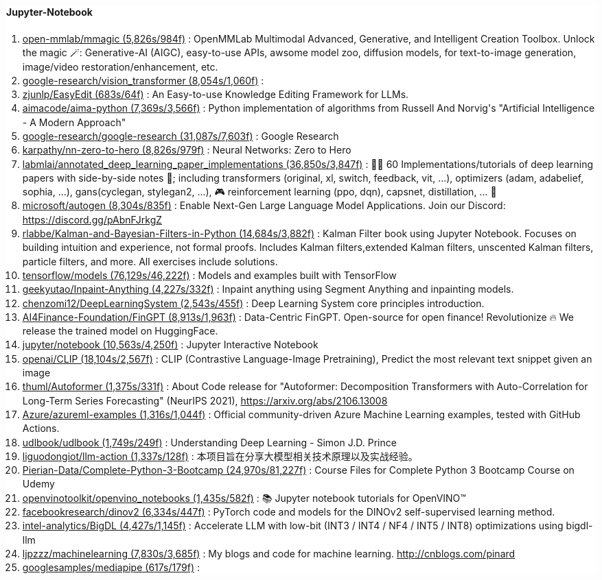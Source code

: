 #### Jupyter-Notebook
1. [open-mmlab/mmagic (5,826s/984f)](https://github.com/open-mmlab/mmagic) : OpenMMLab Multimodal Advanced, Generative, and Intelligent Creation Toolbox. Unlock the magic 🪄: Generative-AI (AIGC), easy-to-use APIs, awsome model zoo, diffusion models, for text-to-image generation, image/video restoration/enhancement, etc.
2. [google-research/vision_transformer (8,054s/1,060f)](https://github.com/google-research/vision_transformer) : 
3. [zjunlp/EasyEdit (683s/64f)](https://github.com/zjunlp/EasyEdit) : An Easy-to-use Knowledge Editing Framework for LLMs.
4. [aimacode/aima-python (7,369s/3,566f)](https://github.com/aimacode/aima-python) : Python implementation of algorithms from Russell And Norvig's "Artificial Intelligence - A Modern Approach"
5. [google-research/google-research (31,087s/7,603f)](https://github.com/google-research/google-research) : Google Research
6. [karpathy/nn-zero-to-hero (8,826s/979f)](https://github.com/karpathy/nn-zero-to-hero) : Neural Networks: Zero to Hero
7. [labmlai/annotated_deep_learning_paper_implementations (36,850s/3,847f)](https://github.com/labmlai/annotated_deep_learning_paper_implementations) : 🧑‍🏫 60 Implementations/tutorials of deep learning papers with side-by-side notes 📝; including transformers (original, xl, switch, feedback, vit, ...), optimizers (adam, adabelief, sophia, ...), gans(cyclegan, stylegan2, ...), 🎮 reinforcement learning (ppo, dqn), capsnet, distillation, ... 🧠
8. [microsoft/autogen (8,304s/835f)](https://github.com/microsoft/autogen) : Enable Next-Gen Large Language Model Applications. Join our Discord: https://discord.gg/pAbnFJrkgZ
9. [rlabbe/Kalman-and-Bayesian-Filters-in-Python (14,684s/3,882f)](https://github.com/rlabbe/Kalman-and-Bayesian-Filters-in-Python) : Kalman Filter book using Jupyter Notebook. Focuses on building intuition and experience, not formal proofs. Includes Kalman filters,extended Kalman filters, unscented Kalman filters, particle filters, and more. All exercises include solutions.
10. [tensorflow/models (76,129s/46,222f)](https://github.com/tensorflow/models) : Models and examples built with TensorFlow
11. [geekyutao/Inpaint-Anything (4,227s/332f)](https://github.com/geekyutao/Inpaint-Anything) : Inpaint anything using Segment Anything and inpainting models.
12. [chenzomi12/DeepLearningSystem (2,543s/455f)](https://github.com/chenzomi12/DeepLearningSystem) : Deep Learning System core principles introduction.
13. [AI4Finance-Foundation/FinGPT (8,913s/1,963f)](https://github.com/AI4Finance-Foundation/FinGPT) : Data-Centric FinGPT. Open-source for open finance! Revolutionize 🔥 We release the trained model on HuggingFace.
14. [jupyter/notebook (10,563s/4,250f)](https://github.com/jupyter/notebook) : Jupyter Interactive Notebook
15. [openai/CLIP (18,104s/2,567f)](https://github.com/openai/CLIP) : CLIP (Contrastive Language-Image Pretraining), Predict the most relevant text snippet given an image
16. [thuml/Autoformer (1,375s/331f)](https://github.com/thuml/Autoformer) : About Code release for "Autoformer: Decomposition Transformers with Auto-Correlation for Long-Term Series Forecasting" (NeurIPS 2021), https://arxiv.org/abs/2106.13008
17. [Azure/azureml-examples (1,316s/1,044f)](https://github.com/Azure/azureml-examples) : Official community-driven Azure Machine Learning examples, tested with GitHub Actions.
18. [udlbook/udlbook (1,749s/249f)](https://github.com/udlbook/udlbook) : Understanding Deep Learning - Simon J.D. Prince
19. [liguodongiot/llm-action (1,337s/128f)](https://github.com/liguodongiot/llm-action) : 本项目旨在分享大模型相关技术原理以及实战经验。
20. [Pierian-Data/Complete-Python-3-Bootcamp (24,970s/81,227f)](https://github.com/Pierian-Data/Complete-Python-3-Bootcamp) : Course Files for Complete Python 3 Bootcamp Course on Udemy
21. [openvinotoolkit/openvino_notebooks (1,435s/582f)](https://github.com/openvinotoolkit/openvino_notebooks) : 📚 Jupyter notebook tutorials for OpenVINO™
22. [facebookresearch/dinov2 (6,334s/447f)](https://github.com/facebookresearch/dinov2) : PyTorch code and models for the DINOv2 self-supervised learning method.
23. [intel-analytics/BigDL (4,427s/1,145f)](https://github.com/intel-analytics/BigDL) : Accelerate LLM with low-bit (INT3 / INT4 / NF4 / INT5 / INT8) optimizations using bigdl-llm
24. [ljpzzz/machinelearning (7,830s/3,685f)](https://github.com/ljpzzz/machinelearning) : My blogs and code for machine learning. http://cnblogs.com/pinard
25. [googlesamples/mediapipe (617s/179f)](https://github.com/googlesamples/mediapipe) : 
